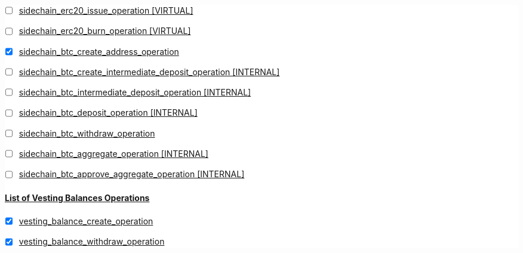 - [ ] [sidechain_erc20_issue_operation [VIRTUAL]](https://docs.echo.org/api-reference/echo-operations/sidechain#sidechain_erc-20-_issue_operation)
- [ ] [sidechain_erc20_burn_operation [VIRTUAL]](https://docs.echo.org/api-reference/echo-operations/sidechain#sidechain_erc-20-_burn_operation)
- [x] [sidechain_btc_create_address_operation](https://docs.echo.org/api-reference/echo-operations/sidechain#sidechain_btc_create_address_operation)
- [ ] [sidechain_btc_create_intermediate_deposit_operation [INTERNAL]](https://docs.echo.org/api-reference/echo-operations/sidechain#sidechain_btc_create_intermediate_deposit_operation)
- [ ] [sidechain_btc_intermediate_deposit_operation [INTERNAL]](https://docs.echo.org/api-reference/echo-operations/sidechain#sidechain_btc_intermediate_deposit_operation)
- [ ] [sidechain_btc_deposit_operation [INTERNAL]](https://docs.echo.org/api-reference/echo-operations/sidechain#sidechain_btc_deposit_operation)
- [ ] [sidechain_btc_withdraw_operation](https://docs.echo.org/api-reference/echo-operations/sidechain#sidechain_btc_withdraw_operation)
- [ ] [sidechain_btc_aggregate_operation [INTERNAL]](https://docs.echo.org/api-reference/echo-operations/sidechain#sidechain_btc_aggregate_operation)
- [ ] [sidechain_btc_approve_aggregate_operation [INTERNAL]](https://docs.echo.org/api-reference/echo-operations/sidechain#sidechain_btc_approve_aggregate_operation)


#### [List of Vesting Balances Operations](https://docs.echo.org/api-reference/echo-operations/vesting-balances)

- [x] [vesting_balance_create_operation](https://docs.echo.org/api-reference/echo-operations/vesting-balances#vesting_balance_create_operation)
- [x] [vesting_balance_withdraw_operation](https://docs.echo.org/api-reference/echo-operations/vesting-balances#vesting_balance_withdraw_operation)
    

